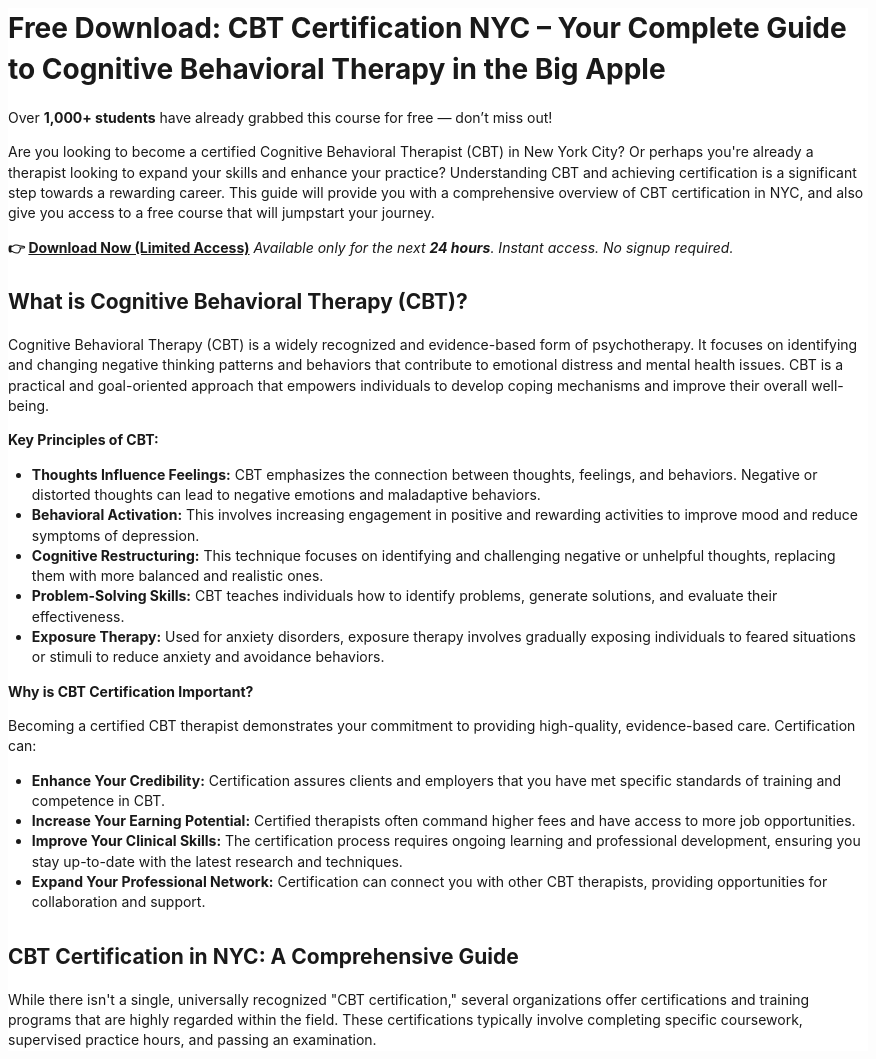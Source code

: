 # Free Download: CBT Certification NYC – Your Complete Guide to Cognitive Behavioral Therapy in the Big Apple

Over **1,000+ students** have already grabbed this course for free — don’t miss out!

Are you looking to become a certified Cognitive Behavioral Therapist (CBT) in New York City? Or perhaps you're already a therapist looking to expand your skills and enhance your practice? Understanding CBT and achieving certification is a significant step towards a rewarding career. This guide will provide you with a comprehensive overview of CBT certification in NYC, and also give you access to a free course that will jumpstart your journey.

**👉 [Download Now (Limited Access)](https://udemywork.com/cbt-certification-nyc)**
_Available only for the next **24 hours**. Instant access. No signup required._

## What is Cognitive Behavioral Therapy (CBT)?

Cognitive Behavioral Therapy (CBT) is a widely recognized and evidence-based form of psychotherapy. It focuses on identifying and changing negative thinking patterns and behaviors that contribute to emotional distress and mental health issues. CBT is a practical and goal-oriented approach that empowers individuals to develop coping mechanisms and improve their overall well-being.

**Key Principles of CBT:**

*   **Thoughts Influence Feelings:** CBT emphasizes the connection between thoughts, feelings, and behaviors. Negative or distorted thoughts can lead to negative emotions and maladaptive behaviors.
*   **Behavioral Activation:** This involves increasing engagement in positive and rewarding activities to improve mood and reduce symptoms of depression.
*   **Cognitive Restructuring:** This technique focuses on identifying and challenging negative or unhelpful thoughts, replacing them with more balanced and realistic ones.
*   **Problem-Solving Skills:** CBT teaches individuals how to identify problems, generate solutions, and evaluate their effectiveness.
*   **Exposure Therapy:** Used for anxiety disorders, exposure therapy involves gradually exposing individuals to feared situations or stimuli to reduce anxiety and avoidance behaviors.

**Why is CBT Certification Important?**

Becoming a certified CBT therapist demonstrates your commitment to providing high-quality, evidence-based care. Certification can:

*   **Enhance Your Credibility:** Certification assures clients and employers that you have met specific standards of training and competence in CBT.
*   **Increase Your Earning Potential:** Certified therapists often command higher fees and have access to more job opportunities.
*   **Improve Your Clinical Skills:** The certification process requires ongoing learning and professional development, ensuring you stay up-to-date with the latest research and techniques.
*   **Expand Your Professional Network:** Certification can connect you with other CBT therapists, providing opportunities for collaboration and support.

## CBT Certification in NYC: A Comprehensive Guide

While there isn't a single, universally recognized "CBT certification," several organizations offer certifications and training programs that are highly regarded within the field. These certifications typically involve completing specific coursework, supervised practice hours, and passing an examination.
